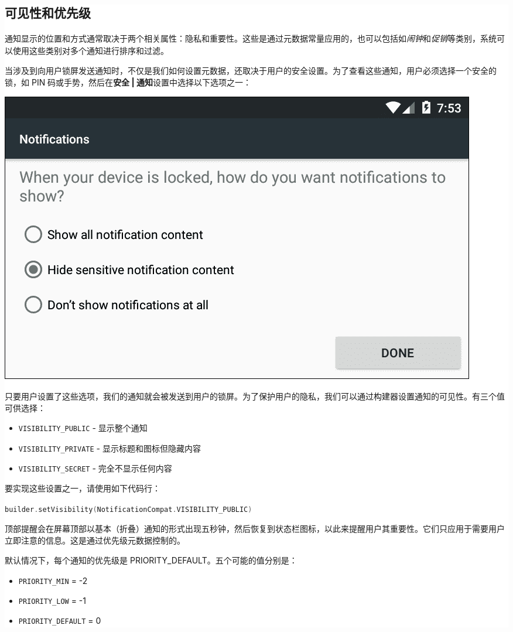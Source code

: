 ## 可见性和优先级

通知显示的位置和方式通常取决于两个相关属性：隐私和重要性。这些是通过元数据常量应用的，也可以包括如*闹钟*和*促销*等类别，系统可以使用这些类别对多个通知进行排序和过滤。

当涉及到向用户锁屏发送通知时，不仅是我们如何设置元数据，还取决于用户的安全设置。为了查看这些通知，用户必须选择一个安全的锁，如 PIN 码或手势，然后在**安全 | 通知**设置中选择以下选项之一：

![可见性和优先级](img/image_09_006.jpg)

只要用户设置了这些选项，我们的通知就会被发送到用户的锁屏。为了保护用户的隐私，我们可以通过构建器设置通知的可见性。有三个值可供选择：

+   `VISIBILITY_PUBLIC` - 显示整个通知

+   `VISIBILITY_PRIVATE` - 显示标题和图标但隐藏内容

+   `VISIBILITY_SECRET` - 完全不显示任何内容

要实现这些设置之一，请使用如下代码行：

```kt
builder.setVisibility(NotificationCompat.VISIBILITY_PUBLIC) 

```

顶部提醒会在屏幕顶部以基本（折叠）通知的形式出现五秒钟，然后恢复到状态栏图标，以此来提醒用户其重要性。它们只应用于需要用户立即注意的信息。这是通过优先级元数据控制的。

默认情况下，每个通知的优先级是 PRIORITY_DEFAULT。五个可能的值分别是：

+   `PRIORITY_MIN` = -2

+   `PRIORITY_LOW` = -1

+   `PRIORITY_DEFAULT` = 0
